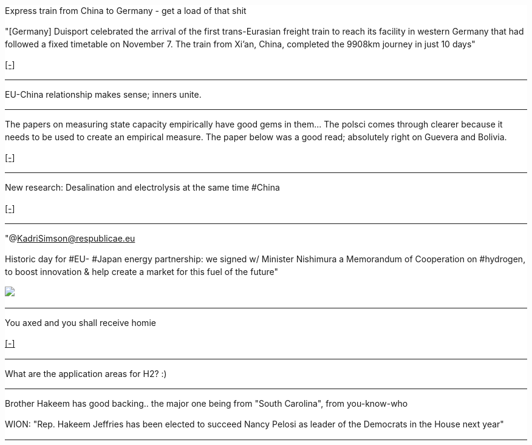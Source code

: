 
Express train from China to Germany - get a load of that shit

"[Germany] Duisport celebrated the arrival of the first trans-Eurasian
freight train to reach its facility in western Germany that had
followed a fixed timetable on November 7. The train from Xi’an, China,
completed the 9908km journey in just 10 days"

[[-]](https://www.railjournal.com/freight/china-europe-express-train-reaches-germany-in-10-days/)

---

EU-China relationship makes sense; inners unite.

---

The papers on measuring state capacity empirically have good gems in
them... The polsci comes through clearer because it needs to be used
to create an empirical measure. The paper below was a good read;
absolutely right on Guevera and Bolivia.

[[-]](https://papers.ssrn.com/sol3/papers.cfm?abstract_id=1450586)

---

New research: Desalination and electrolysis at the same time \#China

[[-]](https://arstechnica.com/science/2022/11/waterproof-clothing-concept-used-to-make-hydrogen-from-seawater/)

---

"@KadriSimson@respublicae.eu

Historic day for \#EU- \#Japan energy partnership: we signed w/
Minister Nishimura a Memorandum of Cooperation on #hydrogen, to boost
innovation & help create a market for this fuel of the future"

<img width="340" src="https://s3.masto.ai/cache/media_attachments/files/109/444/155/307/143/870/original/e892c7c7b3fdf166.jpg"/>

---

You axed and you shall receive homie

[[-]](../../2022/02/h2-end-use.html)

---

What are the application areas for H2? :)

---

Brother Hakeem has good backing.. the major one being from "South
Carolina", from you-know-who

WION: "Rep. Hakeem Jeffries has been elected to succeed Nancy Pelosi
as leader of the Democrats in the House next year"

---
